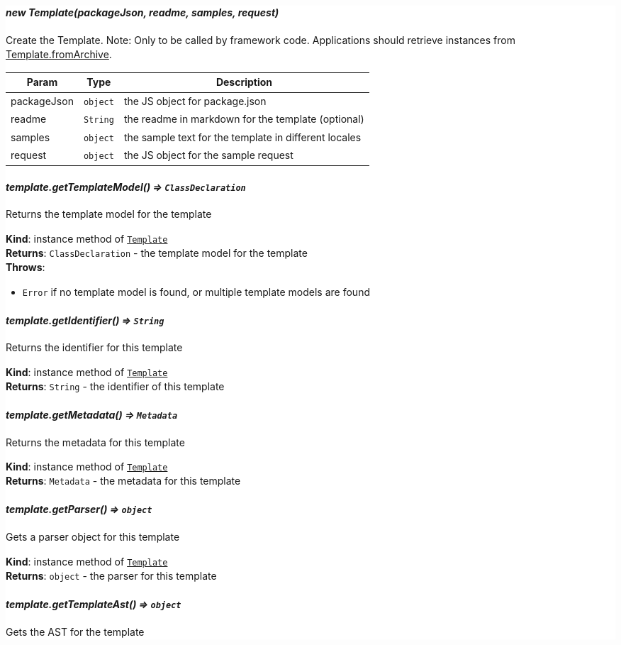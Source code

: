 <a name="new_module_cicero-core.Template_new"></a>

#### *new Template(packageJson, readme, samples, request)*
Create the Template.
Note: Only to be called by framework code. Applications should
retrieve instances from [Template.fromArchive](Template.fromArchive).


| Param | Type | Description |
| --- | --- | --- |
| packageJson | <code>object</code> | the JS object for package.json |
| readme | <code>String</code> | the readme in markdown for the template (optional) |
| samples | <code>object</code> | the sample text for the template in different locales |
| request | <code>object</code> | the JS object for the sample request |

<a name="module_cicero-core.Template+getTemplateModel"></a>

#### *template.getTemplateModel() ⇒ <code>ClassDeclaration</code>*
Returns the template model for the template

**Kind**: instance method of [<code>Template</code>](#module_cicero-core.Template)  
**Returns**: <code>ClassDeclaration</code> - the template model for the template  
**Throws**:

- <code>Error</code> if no template model is found, or multiple template models are found

<a name="module_cicero-core.Template+getIdentifier"></a>

#### *template.getIdentifier() ⇒ <code>String</code>*
Returns the identifier for this template

**Kind**: instance method of [<code>Template</code>](#module_cicero-core.Template)  
**Returns**: <code>String</code> - the identifier of this template  
<a name="module_cicero-core.Template+getMetadata"></a>

#### *template.getMetadata() ⇒ <code>Metadata</code>*
Returns the metadata for this template

**Kind**: instance method of [<code>Template</code>](#module_cicero-core.Template)  
**Returns**: <code>Metadata</code> - the metadata for this template  
<a name="module_cicero-core.Template+getParser"></a>

#### *template.getParser() ⇒ <code>object</code>*
Gets a parser object for this template

**Kind**: instance method of [<code>Template</code>](#module_cicero-core.Template)  
**Returns**: <code>object</code> - the parser for this template  
<a name="module_cicero-core.Template+getTemplateAst"></a>

#### *template.getTemplateAst() ⇒ <code>object</code>*
Gets the AST for the template
